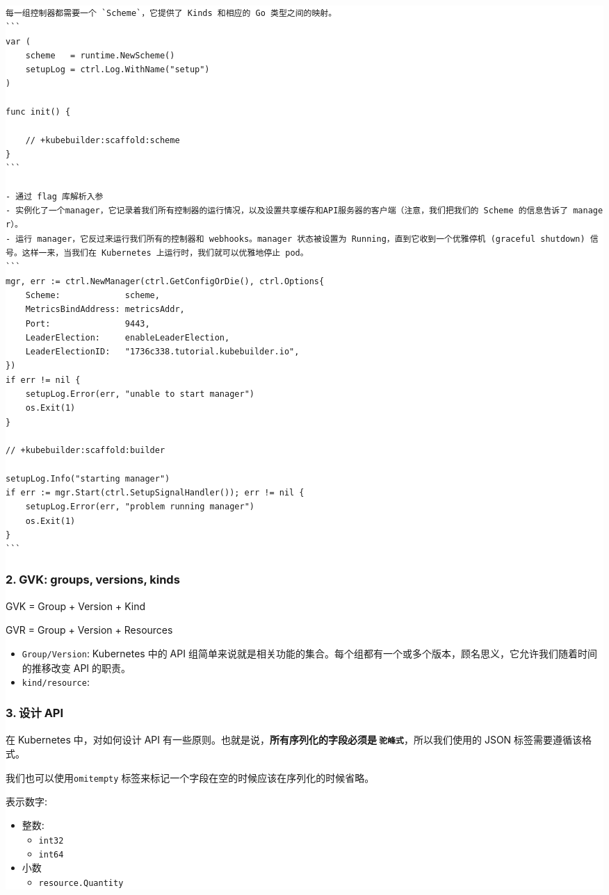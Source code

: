     每一组控制器都需要一个 `Scheme`，它提供了 Kinds 和相应的 Go 类型之间的映射。
    ```
    var (
        scheme   = runtime.NewScheme()
        setupLog = ctrl.Log.WithName("setup")
    )

    func init() {

        // +kubebuilder:scaffold:scheme
    }
    ```

    - 通过 flag 库解析入参
    - 实例化了一个manager，它记录着我们所有控制器的运行情况，以及设置共享缓存和API服务器的客户端（注意，我们把我们的 Scheme 的信息告诉了 manager）。
    - 运行 manager，它反过来运行我们所有的控制器和 webhooks。manager 状态被设置为 Running，直到它收到一个优雅停机 (graceful shutdown) 信号。这样一来，当我们在 Kubernetes 上运行时，我们就可以优雅地停止 pod。
    ```
    mgr, err := ctrl.NewManager(ctrl.GetConfigOrDie(), ctrl.Options{
        Scheme:             scheme,
        MetricsBindAddress: metricsAddr,
        Port:               9443,
        LeaderElection:     enableLeaderElection,
        LeaderElectionID:   "1736c338.tutorial.kubebuilder.io",
    })
    if err != nil {
        setupLog.Error(err, "unable to start manager")
        os.Exit(1)
    }

    // +kubebuilder:scaffold:builder

    setupLog.Info("starting manager")
    if err := mgr.Start(ctrl.SetupSignalHandler()); err != nil {
        setupLog.Error(err, "problem running manager")
        os.Exit(1)
    }
    ```

### 2. GVK: groups, versions, kinds

GVK = Group + Version + Kind 

GVR = Group + Version + Resources


- `Group/Version`: Kubernetes 中的 API 组简单来说就是相关功能的集合。每个组都有一个或多个版本，顾名思义，它允许我们随着时间的推移改变 API 的职责。
- `kind/resource`: 


### 3. 设计 API
在 Kubernetes 中，对如何设计 API 有一些原则。也就是说，**所有序列化的字段必须是 `驼峰式`**，所以我们使用的 JSON 标签需要遵循该格式。

我们也可以使用`omitempty` 标签来标记一个字段在空的时候应该在序列化的时候省略。

表示数字:
- 整数:
  - `int32`
  - `int64`
- 小数
  - `resource.Quantity`
